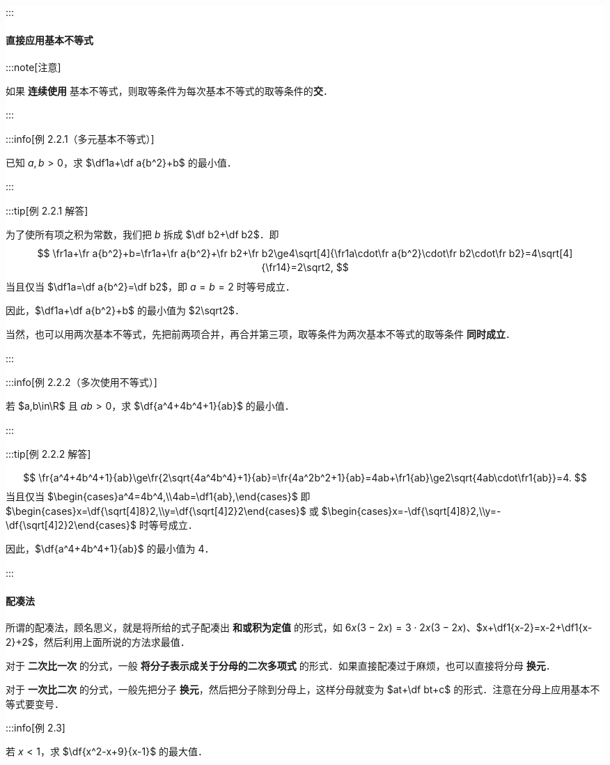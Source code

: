 :::

#### 直接应用基本不等式

:::note[注意]

如果 **连续使用** 基本不等式，则取等条件为每次基本不等式的取等条件的**交**．

:::

:::info[例 2.2.1（多元基本不等式）]

已知 $a,b>0$，求 $\df1a+\df a{b^2}+b$ 的最小值．

:::

:::tip[例 2.2.1 解答]

为了使所有项之积为常数，我们把 $b$ 拆成 $\df b2+\df b2$．即
$$
\fr1a+\fr a{b^2}+b=\fr1a+\fr a{b^2}+\fr b2+\fr b2\ge4\sqrt[4]{\fr1a\cdot\fr a{b^2}\cdot\fr b2\cdot\fr b2}=4\sqrt[4]{\fr14}=2\sqrt2,
$$
当且仅当 $\df1a=\df a{b^2}=\df b2$，即 $a=b=2$ 时等号成立．

因此，$\df1a+\df a{b^2}+b$ 的最小值为 $2\sqrt2$．

当然，也可以用两次基本不等式，先把前两项合并，再合并第三项，取等条件为两次基本不等式的取等条件 **同时成立**．

:::

:::info[例 2.2.2（多次使用不等式）]

若 $a,b\in\R$ 且 $ab>0$，求 $\df{a^4+4b^4+1}{ab}$ 的最小值．

:::

:::tip[例 2.2.2 解答]

$$
\fr{a^4+4b^4+1}{ab}\ge\fr{2\sqrt{4a^4b^4}+1}{ab}=\fr{4a^2b^2+1}{ab}=4ab+\fr1{ab}\ge2\sqrt{4ab\cdot\fr1{ab}}=4.
$$
当且仅当 $\begin{cases}a^4=4b^4,\\4ab=\df1{ab},\end{cases}$ 即 $\begin{cases}x=\df{\sqrt[4]8}2,\\y=\df{\sqrt[4]2}2\end{cases}$ 或 $\begin{cases}x=-\df{\sqrt[4]8}2,\\y=-\df{\sqrt[4]2}2\end{cases}$ 时等号成立．

因此，$\df{a^4+4b^4+1}{ab}$ 的最小值为 $4$．

:::

#### 配凑法

所谓的配凑法，顾名思义，就是将所给的式子配凑出 **和或积为定值** 的形式，如 $6x(3-2x)=3\cdot2x(3-2x)$、$x+\df1{x-2}=x-2+\df1{x-2}+2$，然后利用上面所说的方法求最值．

对于 **二次比一次** 的分式，一般 **将分子表示成关于分母的二次多项式** 的形式．如果直接配凑过于麻烦，也可以直接将分母 **换元**．

对于 **一次比二次** 的分式，一般先把分子 **换元**，然后把分子除到分母上，这样分母就变为 $at+\df bt+c$ 的形式．注意在分母上应用基本不等式要变号．

:::info[例 2.3]

若 $x<1$，求 $\df{x^2-x+9}{x-1}$ 的最大值．
